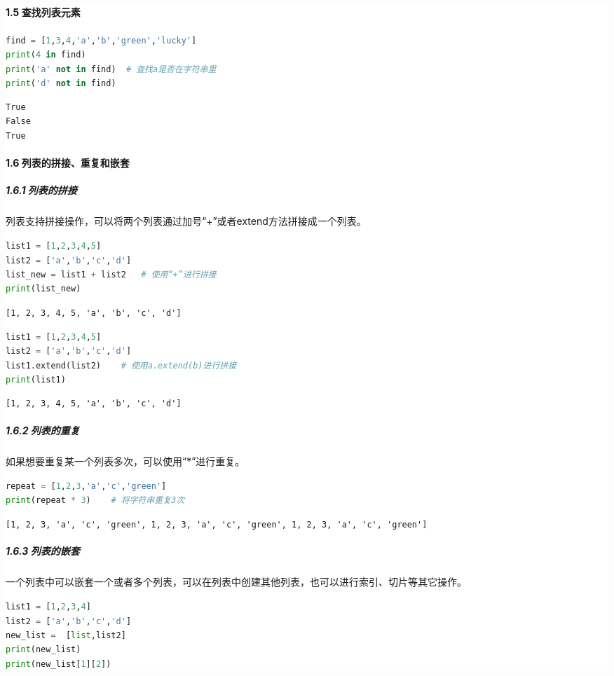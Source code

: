 
#### 1.5 查找列表元素


```python
find = [1,3,4,'a','b','green','lucky']
print(4 in find)
print('a' not in find)  # 查找a是否在字符串里
print('d' not in find)
```

    True
    False
    True


#### 1.6 列表的拼接、重复和嵌套

##### 1.6.1 列表的拼接
列表支持拼接操作，可以将两个列表通过加号“+”或者extend方法拼接成一个列表。


```python
list1 = [1,2,3,4,5]
list2 = ['a','b','c','d']
list_new = list1 + list2   # 使用“+”进行拼接
print(list_new)
```

    [1, 2, 3, 4, 5, 'a', 'b', 'c', 'd']



```python
list1 = [1,2,3,4,5]
list2 = ['a','b','c','d']
list1.extend(list2)    # 使用a.extend(b)进行拼接
print(list1)
```

    [1, 2, 3, 4, 5, 'a', 'b', 'c', 'd']


##### 1.6.2 列表的重复
如果想要重复某一个列表多次，可以使用“*”进行重复。


```python
repeat = [1,2,3,'a','c','green']
print(repeat * 3)    # 将字符串重复3次
```

    [1, 2, 3, 'a', 'c', 'green', 1, 2, 3, 'a', 'c', 'green', 1, 2, 3, 'a', 'c', 'green']


##### 1.6.3 列表的嵌套
一个列表中可以嵌套一个或者多个列表，可以在列表中创建其他列表，也可以进行索引、切片等其它操作。


```python
list1 = [1,2,3,4]
list2 = ['a','b','c','d']
new_list =  [list,list2]
print(new_list)
print(new_list[1][2])
```
